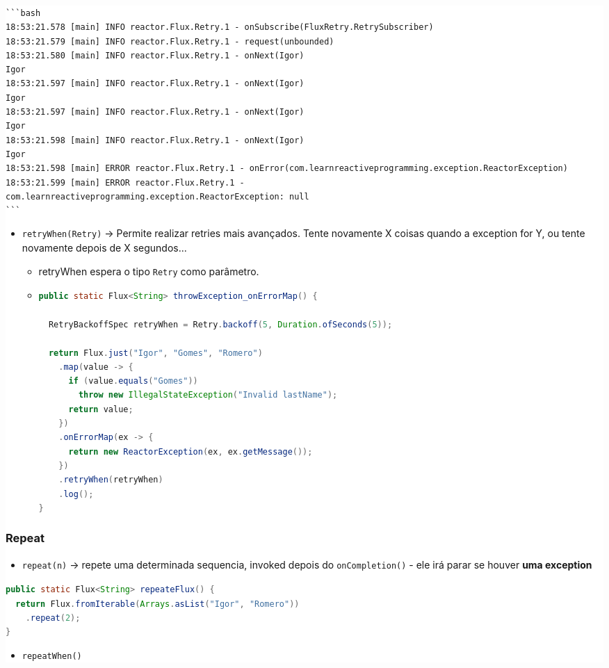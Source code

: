     ```bash
    18:53:21.578 [main] INFO reactor.Flux.Retry.1 - onSubscribe(FluxRetry.RetrySubscriber)
    18:53:21.579 [main] INFO reactor.Flux.Retry.1 - request(unbounded)
    18:53:21.580 [main] INFO reactor.Flux.Retry.1 - onNext(Igor)
    Igor
    18:53:21.597 [main] INFO reactor.Flux.Retry.1 - onNext(Igor)
    Igor
    18:53:21.597 [main] INFO reactor.Flux.Retry.1 - onNext(Igor)
    Igor
    18:53:21.598 [main] INFO reactor.Flux.Retry.1 - onNext(Igor)
    Igor
    18:53:21.598 [main] ERROR reactor.Flux.Retry.1 - onError(com.learnreactiveprogramming.exception.ReactorException)
    18:53:21.599 [main] ERROR reactor.Flux.Retry.1 - 
    com.learnreactiveprogramming.exception.ReactorException: null
    ```

* `retryWhen(Retry)` -> Permite realizar retries mais avançados. Tente novamente X coisas quando a exception for Y, ou tente novamente depois de X segundos...

  * retryWhen espera o tipo `Retry` como parâmetro.

  * ```java
    public static Flux<String> throwException_onErrorMap() {
    
      RetryBackoffSpec retryWhen = Retry.backoff(5, Duration.ofSeconds(5));
    
      return Flux.just("Igor", "Gomes", "Romero")
        .map(value -> {
          if (value.equals("Gomes"))
            throw new IllegalStateException("Invalid lastName");
          return value;
        })
        .onErrorMap(ex -> {
          return new ReactorException(ex, ex.getMessage());
        })
        .retryWhen(retryWhen)
        .log();
    }
    ```



### Repeat

* `repeat(n)` -> repete uma determinada sequencia, invoked depois do `onCompletion()` - ele irá parar se houver **uma exception**

```java
public static Flux<String> repeateFlux() {
  return Flux.fromIterable(Arrays.asList("Igor", "Romero"))
    .repeat(2);
}
```

* `repeatWhen()`
